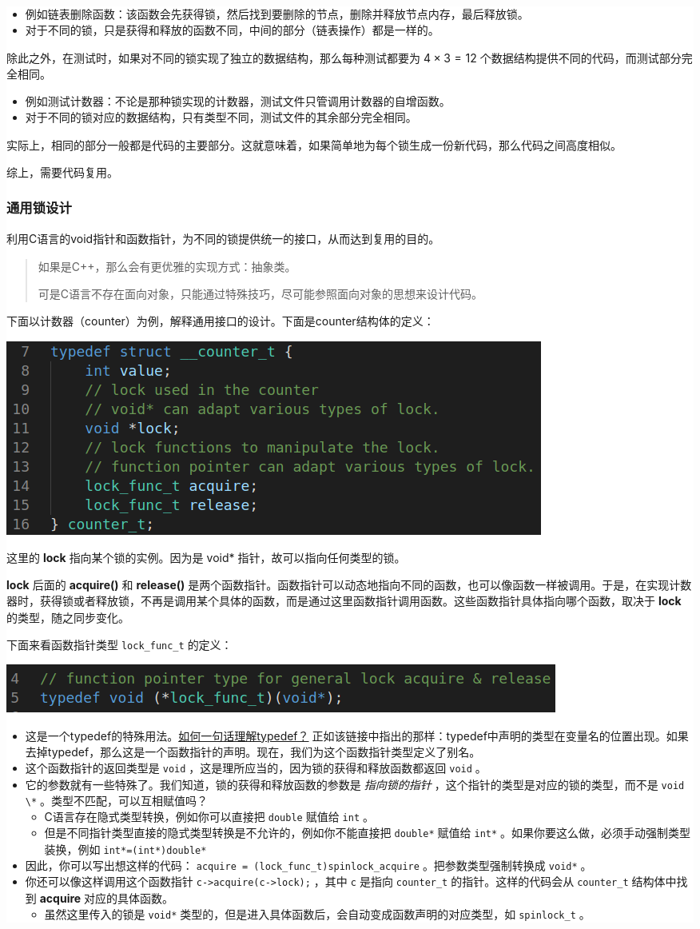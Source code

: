 - 例如链表删除函数：该函数会先获得锁，然后找到要删除的节点，删除并释放节点内存，最后释放锁。
- 对于不同的锁，只是获得和释放的函数不同，中间的部分（链表操作）都是一样的。

除此之外，在测试时，如果对不同的锁实现了独立的数据结构，那么每种测试都要为 $4\times3=12$ 个数据结构提供不同的代码，而测试部分完全相同。

- 例如测试计数器：不论是那种锁实现的计数器，测试文件只管调用计数器的自增函数。
- 对于不同的锁对应的数据结构，只有类型不同，测试文件的其余部分完全相同。

实际上，相同的部分一般都是代码的主要部分。这就意味着，如果简单地为每个锁生成一份新代码，那么代码之间高度相似。

综上，需要代码复用。

### 通用锁设计

利用C语言的void指针和函数指针，为不同的锁提供统一的接口，从而达到复用的目的。

> 如果是C++，那么会有更优雅的实现方式：抽象类。
>
> 可是C语言不存在面向对象，只能通过特殊技巧，尽可能参照面向对象的思想来设计代码。

下面以计数器（counter）为例，解释通用接口的设计。下面是counter结构体的定义：

![image-20201213214737505](labreport.assets/image-20201213214737505.png)

这里的 **lock** 指向某个锁的实例。因为是 void\* 指针，故可以指向任何类型的锁。

 **lock** 后面的 **acquire()** 和 **release()** 是两个函数指针。函数指针可以动态地指向不同的函数，也可以像函数一样被调用。于是，在实现计数器时，获得锁或者释放锁，不再是调用某个具体的函数，而是通过这里函数指针调用函数。这些函数指针具体指向哪个函数，取决于 **lock** 的类型，随之同步变化。

下面来看函数指针类型 `lock_func_t` 的定义：

![image-20201213214653415](labreport.assets/image-20201213214653415.png)

- 这是一个typedef的特殊用法。[如何一句话理解typedef？](https://zhuanlan.zhihu.com/p/81221267) 正如该链接中指出的那样：typedef中声明的类型在变量名的位置出现。如果去掉typedef，那么这是一个函数指针的声明。现在，我们为这个函数指针类型定义了别名。
- 这个函数指针的返回类型是 `void` ，这是理所应当的，因为锁的获得和释放函数都返回 `void` 。
- 它的参数就有一些特殊了。我们知道，锁的获得和释放函数的参数是 *指向锁的指针* ，这个指针的类型是对应的锁的类型，而不是 `void\*` 。类型不匹配，可以互相赋值吗？
  - C语言存在隐式类型转换，例如你可以直接把 `double` 赋值给 `int` 。
  - 但是不同指针类型直接的隐式类型转换是不允许的，例如你不能直接把 `double*` 赋值给 `int*` 。如果你要这么做，必须手动强制类型装换，例如  `int*=(int*)double*` 
- 因此，你可以写出想这样的代码： `acquire = (lock_func_t)spinlock_acquire` 。把参数类型强制转换成 `void*` 。
- 你还可以像这样调用这个函数指针 `c->acquire(c->lock);` ，其中 `c` 是指向 `counter_t` 的指针。这样的代码会从 `counter_t` 结构体中找到 **acquire** 对应的具体函数。
  - 虽然这里传入的锁是 `void*` 类型的，但是进入具体函数后，会自动变成函数声明的对应类型，如 `spinlock_t` 。
